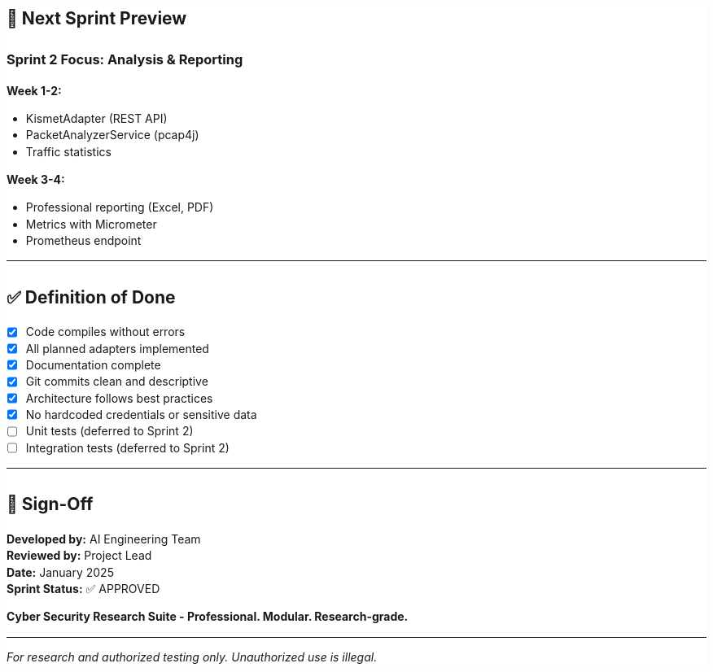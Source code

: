 
## 🎯 Next Sprint Preview

### Sprint 2 Focus: Analysis & Reporting

**Week 1-2:**
- KismetAdapter (REST API)
- PacketAnalyzerService (pcap4j)
- Traffic statistics

**Week 3-4:**
- Professional reporting (Excel, PDF)
- Metrics with Micrometer
- Prometheus endpoint

---

## ✅ Definition of Done

- [x] Code compiles without errors
- [x] All planned adapters implemented
- [x] Documentation complete
- [x] Git commits clean and descriptive
- [x] Architecture follows best practices
- [x] No hardcoded credentials or sensitive data
- [ ] Unit tests (deferred to Sprint 2)
- [ ] Integration tests (deferred to Sprint 2)

---

## 🏁 Sign-Off

**Developed by:** AI Engineering Team  
**Reviewed by:** Project Lead  
**Date:** January 2025  
**Sprint Status:** ✅ APPROVED

**Cyber Security Research Suite - Professional. Modular. Research-grade.**

---

*For research and authorized testing only. Unauthorized use is illegal.*
